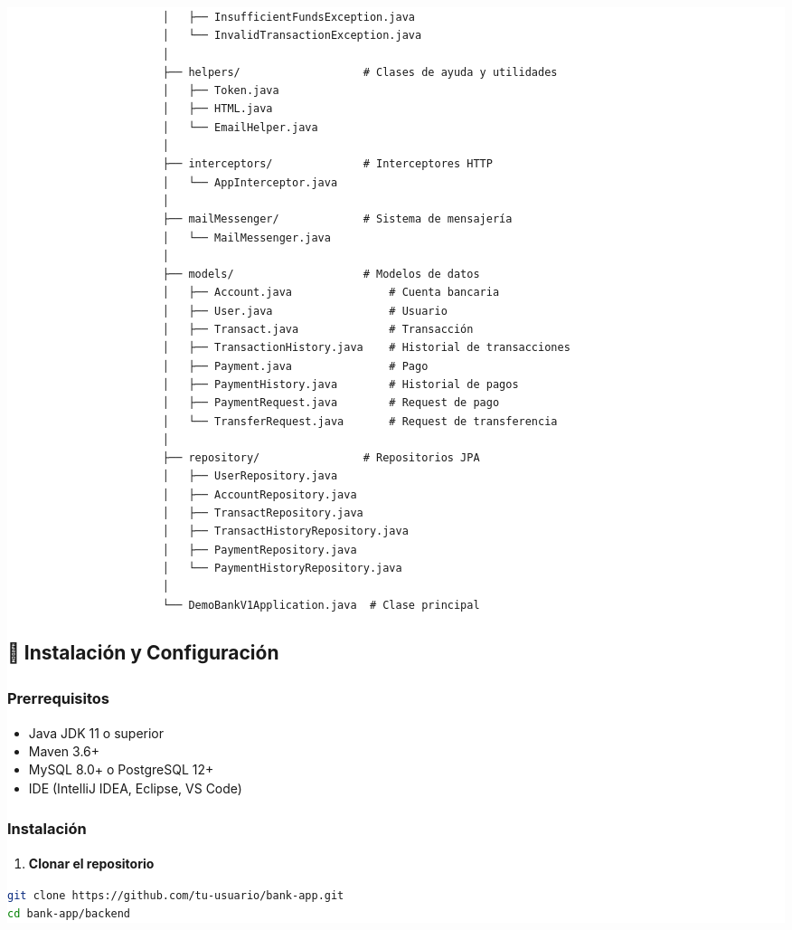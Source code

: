 ```
                        │   ├── InsufficientFundsException.java
                        │   └── InvalidTransactionException.java
                        │
                        ├── helpers/                   # Clases de ayuda y utilidades
                        │   ├── Token.java
                        │   ├── HTML.java
                        │   └── EmailHelper.java
                        │
                        ├── interceptors/              # Interceptores HTTP
                        │   └── AppInterceptor.java
                        │
                        ├── mailMessenger/             # Sistema de mensajería
                        │   └── MailMessenger.java
                        │
                        ├── models/                    # Modelos de datos
                        │   ├── Account.java               # Cuenta bancaria
                        │   ├── User.java                  # Usuario
                        │   ├── Transact.java              # Transacción
                        │   ├── TransactionHistory.java    # Historial de transacciones
                        │   ├── Payment.java               # Pago
                        │   ├── PaymentHistory.java        # Historial de pagos
                        │   ├── PaymentRequest.java        # Request de pago
                        │   └── TransferRequest.java       # Request de transferencia
                        │
                        ├── repository/                # Repositorios JPA
                        │   ├── UserRepository.java
                        │   ├── AccountRepository.java
                        │   ├── TransactRepository.java
                        │   ├── TransactHistoryRepository.java
                        │   ├── PaymentRepository.java
                        │   └── PaymentHistoryRepository.java
                        │
                        └── DemoBankV1Application.java  # Clase principal
```

## 🚀 Instalación y Configuración

### Prerrequisitos

- Java JDK 11 o superior
- Maven 3.6+
- MySQL 8.0+ o PostgreSQL 12+
- IDE (IntelliJ IDEA, Eclipse, VS Code)

### Instalación

1. **Clonar el repositorio**
```bash
git clone https://github.com/tu-usuario/bank-app.git
cd bank-app/backend
```
